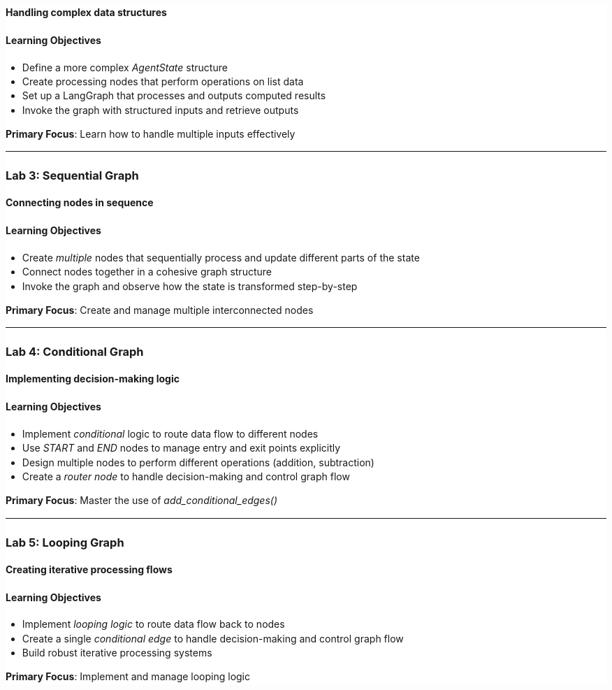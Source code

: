 **Handling complex data structures**

#### Learning Objectives

- Define a more complex *AgentState* structure
- Create processing nodes that perform operations on list data
- Set up a LangGraph that processes and outputs computed results
- Invoke the graph with structured inputs and retrieve outputs

**Primary Focus**: Learn how to handle multiple inputs effectively

---

### Lab 3: Sequential Graph

**Connecting nodes in sequence**

#### Learning Objectives

- Create *multiple* nodes that sequentially process and update different parts of the state
- Connect nodes together in a cohesive graph structure
- Invoke the graph and observe how the state is transformed step-by-step

**Primary Focus**: Create and manage multiple interconnected nodes

---

### Lab 4: Conditional Graph

**Implementing decision-making logic**

#### Learning Objectives

- Implement *conditional* logic to route data flow to different nodes
- Use *START* and *END* nodes to manage entry and exit points explicitly
- Design multiple nodes to perform different operations (addition, subtraction)
- Create a *router node* to handle decision-making and control graph flow

**Primary Focus**: Master the use of *add_conditional_edges()*

---

### Lab 5: Looping Graph

**Creating iterative processing flows**

#### Learning Objectives

- Implement *looping logic* to route data flow back to nodes
- Create a single *conditional edge* to handle decision-making and control graph flow
- Build robust iterative processing systems

**Primary Focus**: Implement and manage looping logic

